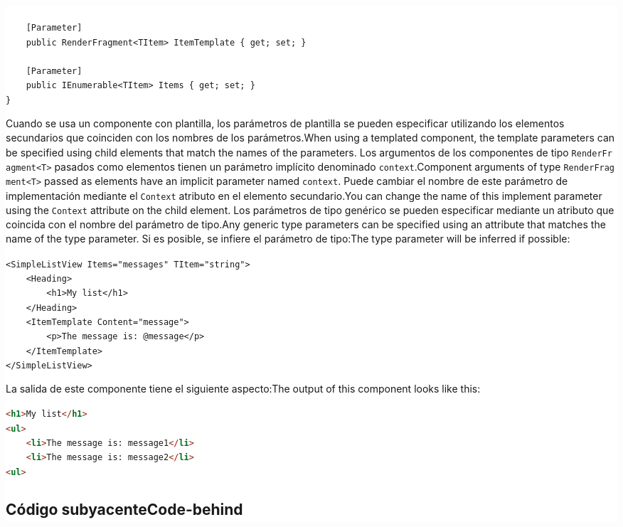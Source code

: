 ```razor

    [Parameter]
    public RenderFragment<TItem> ItemTemplate { get; set; }

    [Parameter]
    public IEnumerable<TItem> Items { get; set; }
}
```

<span data-ttu-id="e6b5a-317">Cuando se usa un componente con plantilla, los parámetros de plantilla se pueden especificar utilizando los elementos secundarios que coinciden con los nombres de los parámetros.</span><span class="sxs-lookup"><span data-stu-id="e6b5a-317">When using a templated component, the template parameters can be specified using child elements that match the names of the parameters.</span></span> <span data-ttu-id="e6b5a-318">Los argumentos de los componentes de tipo `RenderFragment<T>` pasados como elementos tienen un parámetro implícito denominado `context`.</span><span class="sxs-lookup"><span data-stu-id="e6b5a-318">Component arguments of type `RenderFragment<T>` passed as elements have an implicit parameter named `context`.</span></span> <span data-ttu-id="e6b5a-319">Puede cambiar el nombre de este parámetro de implementación mediante el `Context` atributo en el elemento secundario.</span><span class="sxs-lookup"><span data-stu-id="e6b5a-319">You can change the name of this implement parameter using the `Context` attribute on the child element.</span></span> <span data-ttu-id="e6b5a-320">Los parámetros de tipo genérico se pueden especificar mediante un atributo que coincida con el nombre del parámetro de tipo.</span><span class="sxs-lookup"><span data-stu-id="e6b5a-320">Any generic type parameters can be specified using an attribute that matches the name of the type parameter.</span></span> <span data-ttu-id="e6b5a-321">Si es posible, se infiere el parámetro de tipo:</span><span class="sxs-lookup"><span data-stu-id="e6b5a-321">The type parameter will be inferred if possible:</span></span>

```razor
<SimpleListView Items="messages" TItem="string">
    <Heading>
        <h1>My list</h1>
    </Heading>
    <ItemTemplate Content="message">
        <p>The message is: @message</p>
    </ItemTemplate>
</SimpleListView>
```

<span data-ttu-id="e6b5a-322">La salida de este componente tiene el siguiente aspecto:</span><span class="sxs-lookup"><span data-stu-id="e6b5a-322">The output of this component looks like this:</span></span>

```html
<h1>My list</h1>
<ul>
    <li>The message is: message1</li>
    <li>The message is: message2</li>
<ul>
```

## <a name="code-behind"></a><span data-ttu-id="e6b5a-323">Código subyacente</span><span class="sxs-lookup"><span data-stu-id="e6b5a-323">Code-behind</span></span>
